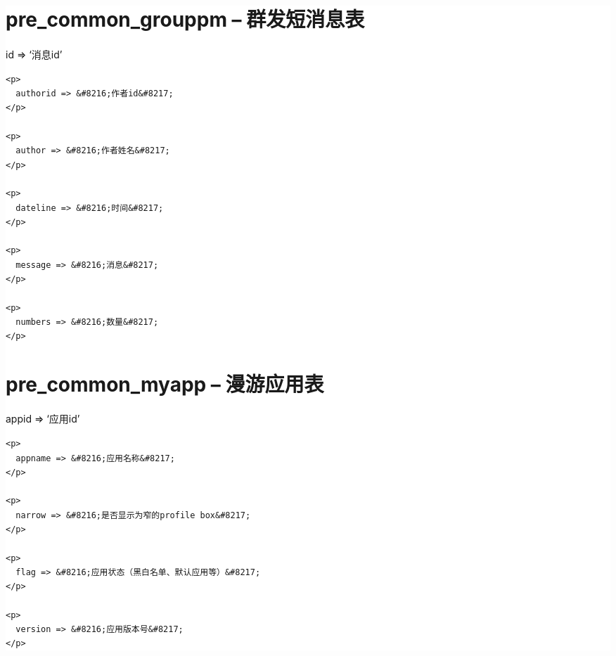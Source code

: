 <div class="box_a1">
  <h1 class="title_1 cl">
    pre_common_grouppm &#8211; 群发短消息表
  </h1>
  
  <div class="boxf_1">
    <p>
      id => &#8216;消息id&#8217;
    </p>
    
    <p>
      authorid => &#8216;作者id&#8217;
    </p>
    
    <p>
      author => &#8216;作者姓名&#8217;
    </p>
    
    <p>
      dateline => &#8216;时间&#8217;
    </p>
    
    <p>
      message => &#8216;消息&#8217;
    </p>
    
    <p>
      numbers => &#8216;数量&#8217;
    </p>
  </div>
</div>

<div class="box_a1">
  <h1 class="title_1 cl">
    pre_common_myapp &#8211; 漫游应用表
  </h1>
  
  <div class="boxf_1">
    <p>
      appid => &#8216;应用id&#8217;
    </p>
    
    <p>
      appname => &#8216;应用名称&#8217;
    </p>
    
    <p>
      narrow => &#8216;是否显示为窄的profile box&#8217;
    </p>
    
    <p>
      flag => &#8216;应用状态（黑白名单、默认应用等）&#8217;
    </p>
    
    <p>
      version => &#8216;应用版本号&#8217;
    </p>
    